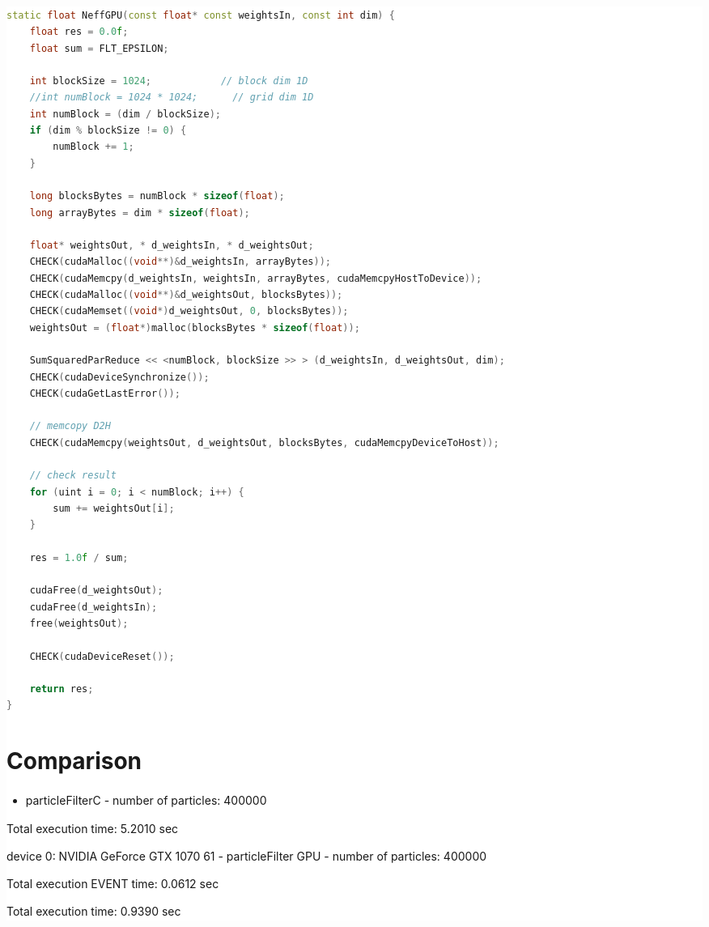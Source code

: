 ```c++
static float NeffGPU(const float* const weightsIn, const int dim) {
    float res = 0.0f;
    float sum = FLT_EPSILON;

    int blockSize = 1024;            // block dim 1D
    //int numBlock = 1024 * 1024;      // grid dim 1D
    int numBlock = (dim / blockSize);
    if (dim % blockSize != 0) {
        numBlock += 1;
    }

    long blocksBytes = numBlock * sizeof(float);
    long arrayBytes = dim * sizeof(float);

    float* weightsOut, * d_weightsIn, * d_weightsOut;
    CHECK(cudaMalloc((void**)&d_weightsIn, arrayBytes));
    CHECK(cudaMemcpy(d_weightsIn, weightsIn, arrayBytes, cudaMemcpyHostToDevice));
    CHECK(cudaMalloc((void**)&d_weightsOut, blocksBytes));
    CHECK(cudaMemset((void*)d_weightsOut, 0, blocksBytes));
    weightsOut = (float*)malloc(blocksBytes * sizeof(float));

    SumSquaredParReduce << <numBlock, blockSize >> > (d_weightsIn, d_weightsOut, dim);
    CHECK(cudaDeviceSynchronize());
    CHECK(cudaGetLastError());

    // memcopy D2H
    CHECK(cudaMemcpy(weightsOut, d_weightsOut, blocksBytes, cudaMemcpyDeviceToHost));

    // check result
    for (uint i = 0; i < numBlock; i++) {
        sum += weightsOut[i];
    }

    res = 1.0f / sum;

    cudaFree(d_weightsOut);
    cudaFree(d_weightsIn);
    free(weightsOut);

    CHECK(cudaDeviceReset());

    return res;
}
```

# Comparison

 - particleFilterC -
number of particles: 400000


 Total execution time:    5.2010 sec

device 0: NVIDIA GeForce GTX 1070
61 - particleFilter GPU -
number of particles: 400000


 Total execution EVENT time:    0.0612 sec



 Total execution time:    0.9390 sec